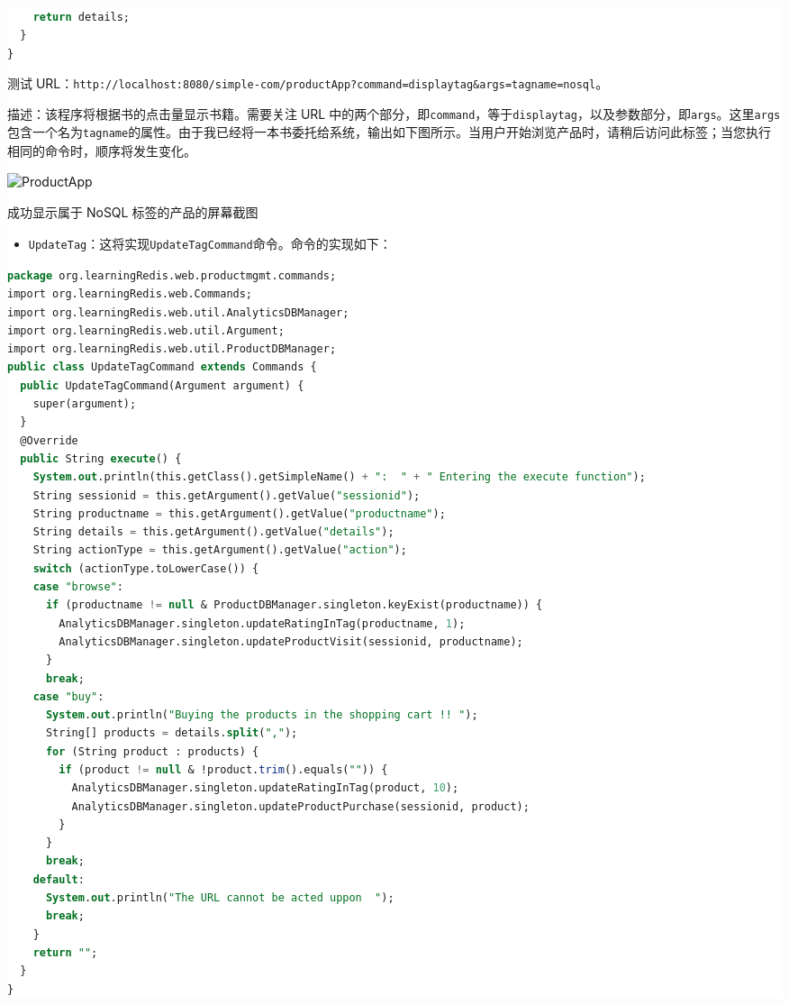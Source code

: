 ```sql
    return details;
  }
}
```

测试 URL：`http://localhost:8080/simple-com/productApp?command=displaytag&args=tagname=nosql`。

描述：该程序将根据书的点击量显示书籍。需要关注 URL 中的两个部分，即`command`，等于`displaytag`，以及参数部分，即`args`。这里`args`包含一个名为`tagname`的属性。由于我已经将一本书委托给系统，输出如下图所示。当用户开始浏览产品时，请稍后访问此标签；当您执行相同的命令时，顺序将发生变化。

![ProductApp](https://github.com/OpenDocCN/freelearn-db-zh/raw/master/docs/lrn-redis/img/0123OS_06_12.jpg)

成功显示属于 NoSQL 标签的产品的屏幕截图

+   `UpdateTag`：这将实现`UpdateTagCommand`命令。命令的实现如下：

```sql
package org.learningRedis.web.productmgmt.commands;
import org.learningRedis.web.Commands;
import org.learningRedis.web.util.AnalyticsDBManager;
import org.learningRedis.web.util.Argument;
import org.learningRedis.web.util.ProductDBManager;
public class UpdateTagCommand extends Commands {
  public UpdateTagCommand(Argument argument) {
    super(argument);
  }
  @Override
  public String execute() {
    System.out.println(this.getClass().getSimpleName() + ":  " + " Entering the execute function");
    String sessionid = this.getArgument().getValue("sessionid");
    String productname = this.getArgument().getValue("productname");
    String details = this.getArgument().getValue("details");
    String actionType = this.getArgument().getValue("action");
    switch (actionType.toLowerCase()) {
    case "browse":
      if (productname != null & ProductDBManager.singleton.keyExist(productname)) {
        AnalyticsDBManager.singleton.updateRatingInTag(productname, 1);
        AnalyticsDBManager.singleton.updateProductVisit(sessionid, productname);
      }
      break;
    case "buy":
      System.out.println("Buying the products in the shopping cart !! ");
      String[] products = details.split(",");
      for (String product : products) {
        if (product != null & !product.trim().equals("")) {
          AnalyticsDBManager.singleton.updateRatingInTag(product, 10);
          AnalyticsDBManager.singleton.updateProductPurchase(sessionid, product);
        }
      }
      break;
    default:
      System.out.println("The URL cannot be acted uppon  ");
      break;
    }
    return "";
  }
}
```
